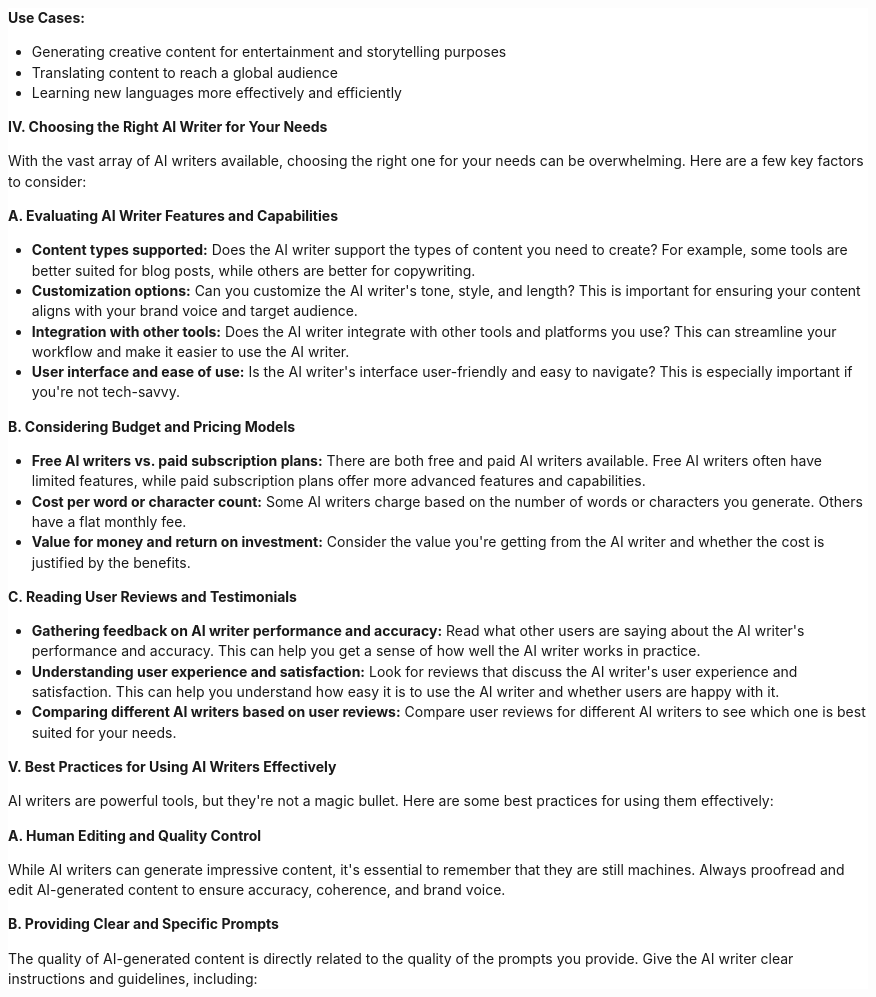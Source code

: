 **Use Cases:**

* Generating creative content for entertainment and storytelling purposes
* Translating content to reach a global audience
* Learning new languages more effectively and efficiently

**IV.  Choosing the Right AI Writer for Your Needs**

With the vast array of AI writers available, choosing the right one for your needs can be overwhelming. Here are a few key factors to consider:

**A.  Evaluating AI Writer Features and Capabilities**

* **Content types supported:** Does the AI writer support the types of content you need to create? For example, some tools are better suited for blog posts, while others are better for copywriting.
* **Customization options:**  Can you customize the AI writer's tone, style, and length? This is important for ensuring your content aligns with your brand voice and target audience.
* **Integration with other tools:** Does the AI writer integrate with other tools and platforms you use? This can streamline your workflow and make it easier to use the AI writer.
* **User interface and ease of use:**  Is the AI writer's interface user-friendly and easy to navigate? This is especially important if you're not tech-savvy.

**B.  Considering Budget and Pricing Models**

* **Free AI writers vs. paid subscription plans:**  There are both free and paid AI writers available. Free AI writers often have limited features, while paid subscription plans offer more advanced features and capabilities.
* **Cost per word or character count:**  Some AI writers charge based on the number of words or characters you generate. Others have a flat monthly fee.
* **Value for money and return on investment:**  Consider the value you're getting from the AI writer and whether the cost is justified by the benefits.

**C.  Reading User Reviews and Testimonials**

* **Gathering feedback on AI writer performance and accuracy:**  Read what other users are saying about the AI writer's performance and accuracy. This can help you get a sense of how well the AI writer works in practice.
* **Understanding user experience and satisfaction:**  Look for reviews that discuss the AI writer's user experience and satisfaction. This can help you understand how easy it is to use the AI writer and whether users are happy with it.
* **Comparing different AI writers based on user reviews:**  Compare user reviews for different AI writers to see which one is best suited for your needs.

**V.  Best Practices for Using AI Writers Effectively**

AI writers are powerful tools, but they're not a magic bullet. Here are some best practices for using them effectively:

**A.  Human Editing and Quality Control**

While AI writers can generate impressive content, it's essential to remember that they are still machines.  Always proofread and edit AI-generated content to ensure accuracy, coherence, and brand voice.

**B.  Providing Clear and Specific Prompts**

The quality of AI-generated content is directly related to the quality of the prompts you provide. Give the AI writer clear instructions and guidelines, including:
